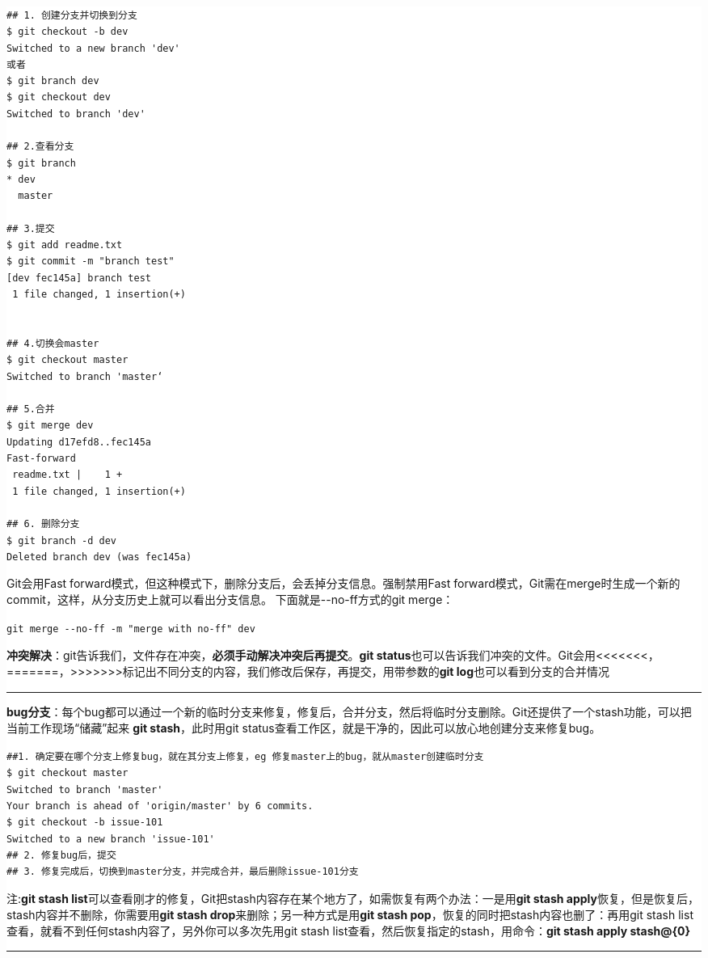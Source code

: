 ```
## 1. 创建分支并切换到分支
$ git checkout -b dev
Switched to a new branch 'dev'
或者
$ git branch dev
$ git checkout dev
Switched to branch 'dev'

## 2.查看分支
$ git branch
* dev
  master
  
## 3.提交
$ git add readme.txt 
$ git commit -m "branch test"
[dev fec145a] branch test
 1 file changed, 1 insertion(+)

 
## 4.切换会master
$ git checkout master
Switched to branch 'master‘

## 5.合并
$ git merge dev
Updating d17efd8..fec145a
Fast-forward
 readme.txt |    1 +
 1 file changed, 1 insertion(+)
 
## 6. 删除分支
$ git branch -d dev
Deleted branch dev (was fec145a)

```
Git会用Fast forward模式，但这种模式下，删除分支后，会丢掉分支信息。强制禁用Fast forward模式，Git需在merge时生成一个新的commit，这样，从分支历史上就可以看出分支信息。
下面就是--no-ff方式的git merge：

```
git merge --no-ff -m "merge with no-ff" dev
```
**冲突解决**：git告诉我们，文件存在冲突，**必须手动解决冲突后再提交**。**git status**也可以告诉我们冲突的文件。Git会用<<<<<<<，=======，>>>>>>>标记出不同分支的内容，我们修改后保存，再提交，用带参数的**git log**也可以看到分支的合并情况

---
**bug分支**：每个bug都可以通过一个新的临时分支来修复，修复后，合并分支，然后将临时分支删除。Git还提供了一个stash功能，可以把当前工作现场“储藏”起来 **git stash**，此时用git status查看工作区，就是干净的，因此可以放心地创建分支来修复bug。

```
##1. 确定要在哪个分支上修复bug，就在其分支上修复，eg 修复master上的bug，就从master创建临时分支
$ git checkout master
Switched to branch 'master'
Your branch is ahead of 'origin/master' by 6 commits.
$ git checkout -b issue-101
Switched to a new branch 'issue-101'
## 2. 修复bug后，提交
## 3. 修复完成后，切换到master分支，并完成合并，最后删除issue-101分支
```
注:**git stash list**可以查看刚才的修复，Git把stash内容存在某个地方了，如需恢复有两个办法：一是用**git stash apply**恢复，但是恢复后，stash内容并不删除，你需要用**git stash drop**来删除；另一种方式是用**git stash pop**，恢复的同时把stash内容也删了：再用git stash list查看，就看不到任何stash内容了，另外你可以多次先用git stash list查看，然后恢复指定的stash，用命令：**git stash apply stash@{0}**

---